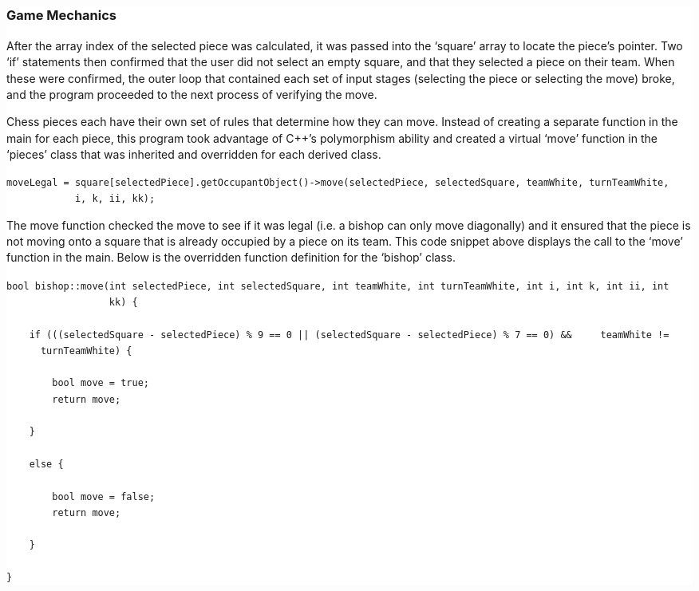 
### Game Mechanics

After the array index of the selected piece was calculated, it was passed into the ‘square’ array to locate the 
piece’s pointer. Two ‘if’ statements then confirmed that the user did not select an empty square, and that they 
selected a piece on their team. When these were confirmed, the outer loop that contained each set of input stages 
(selecting the piece or selecting the move) broke, and the program proceeded to the next process of verifying the 
move.

Chess pieces each have their own set of rules that determine how they can move. Instead of creating a separate 
function in the main for each piece, this program took advantage of C++’s polymorphism ability and created a virtual 
‘move’ function in the ‘pieces’ class that was inherited and overridden for each derived class. 

```
moveLegal = square[selectedPiece].getOccupantObject()->move(selectedPiece, selectedSquare, teamWhite, turnTeamWhite, 
            i, k, ii, kk);
```

The move function checked the move to see if it was legal (i.e. a bishop can 
only move diagonally) and it ensured that the piece is not moving onto a square that is already occupied by a piece 
on its team. This code snippet above displays the call to the ‘move’ function in the main. Below is the overridden 
function definition for the ‘bishop’ class.

```
bool bishop::move(int selectedPiece, int selectedSquare, int teamWhite, int turnTeamWhite, int i, int k, int ii, int 
                  kk) {

	if (((selectedSquare - selectedPiece) % 9 == 0 || (selectedSquare - selectedPiece) % 7 == 0) && 	teamWhite !=    
      turnTeamWhite) {

		bool move = true;
		return move;

	}

	else {

		bool move = false;
		return move;

	}

}

```
